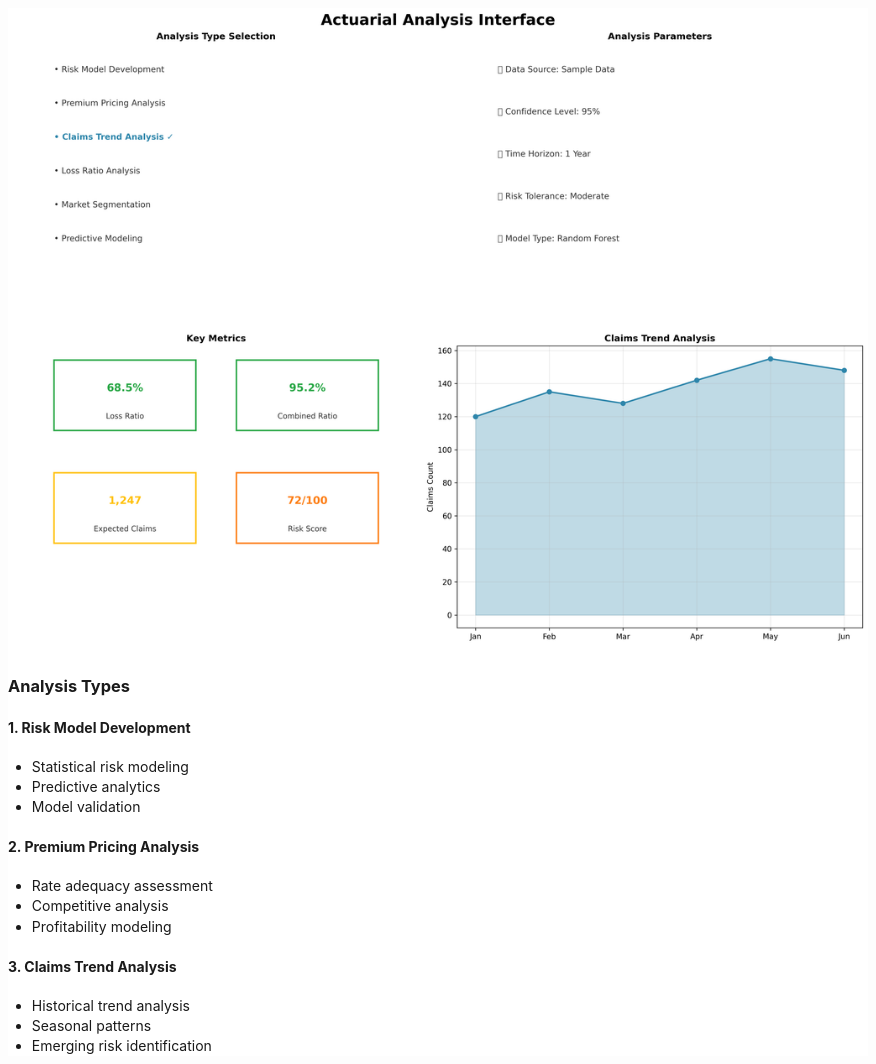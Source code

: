 ![Actuarial Interface](images/actuarial_interface.png)

### Analysis Types

#### 1. Risk Model Development
- Statistical risk modeling
- Predictive analytics
- Model validation

#### 2. Premium Pricing Analysis
- Rate adequacy assessment
- Competitive analysis
- Profitability modeling

#### 3. Claims Trend Analysis
- Historical trend analysis
- Seasonal patterns
- Emerging risk identification
